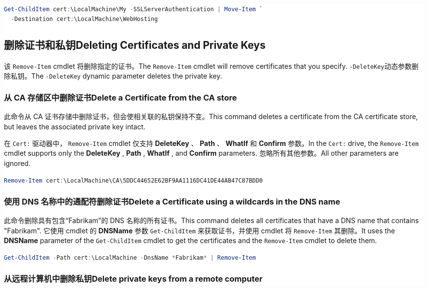```powershell
Get-ChildItem cert:\LocalMachine\My -SSLServerAuthentication | Move-Item `
  -Destination cert:\LocalMachine\WebHosting
```

## <a name="deleting-certificates-and-private-keys"></a><span data-ttu-id="df064-183">删除证书和私钥</span><span class="sxs-lookup"><span data-stu-id="df064-183">Deleting Certificates and Private Keys</span></span>

<span data-ttu-id="df064-184">该 `Remove-Item` cmdlet 将删除指定的证书。</span><span class="sxs-lookup"><span data-stu-id="df064-184">The `Remove-Item` cmdlet will remove certificates that you specify.</span></span> <span data-ttu-id="df064-185">`-DeleteKey`动态参数删除私钥。</span><span class="sxs-lookup"><span data-stu-id="df064-185">The `-DeleteKey` dynamic parameter deletes the private key.</span></span>

### <a name="delete-a-certificate-from-the-ca-store"></a><span data-ttu-id="df064-186">从 CA 存储区中删除证书</span><span class="sxs-lookup"><span data-stu-id="df064-186">Delete a Certificate from the CA store</span></span>

<span data-ttu-id="df064-187">此命令从 CA 证书存储中删除证书，但会使相关联的私钥保持不变。</span><span class="sxs-lookup"><span data-stu-id="df064-187">This command deletes a certificate from the CA certificate store, but leaves the associated private key intact.</span></span>

<span data-ttu-id="df064-188">在 `Cert:` 驱动器中， `Remove-Item` cmdlet 仅支持 **DeleteKey** 、 **Path** 、 **WhatIf** 和 **Confirm** 参数。</span><span class="sxs-lookup"><span data-stu-id="df064-188">In the `Cert:` drive, the `Remove-Item` cmdlet supports only the **DeleteKey** , **Path** , **WhatIf** , and **Confirm** parameters.</span></span> <span data-ttu-id="df064-189">忽略所有其他参数。</span><span class="sxs-lookup"><span data-stu-id="df064-189">All other parameters are ignored.</span></span>

```powershell
Remove-Item cert:\LocalMachine\CA\5DDC44652E62BF9AA1116DC41DE44AB47C87BDD0
```

### <a name="delete-a-certificate-using-a-wildcards-in-the-dns-name"></a><span data-ttu-id="df064-190">使用 DNS 名称中的通配符删除证书</span><span class="sxs-lookup"><span data-stu-id="df064-190">Delete a Certificate using a wildcards in the DNS name</span></span>

<span data-ttu-id="df064-191">此命令删除具有包含“Fabrikam”的 DNS 名称的所有证书。</span><span class="sxs-lookup"><span data-stu-id="df064-191">This command deletes all certificates that have a DNS name that contains "Fabrikam".</span></span> <span data-ttu-id="df064-192">它使用 cmdlet 的 **DNSName** 参数 `Get-ChildItem` 来获取证书，并使用 cmdlet 将 `Remove-Item` 其删除。</span><span class="sxs-lookup"><span data-stu-id="df064-192">It uses the **DNSName** parameter of the `Get-ChildItem` cmdlet to get the certificates and the `Remove-Item` cmdlet to delete them.</span></span>

```powershell
Get-ChildItem -Path cert:\LocalMachine -DnsName *Fabrikam* | Remove-Item
```

### <a name="delete-private-keys-from-a-remote-computer"></a><span data-ttu-id="df064-193">从远程计算机中删除私钥</span><span class="sxs-lookup"><span data-stu-id="df064-193">Delete private keys from a remote computer</span></span>
